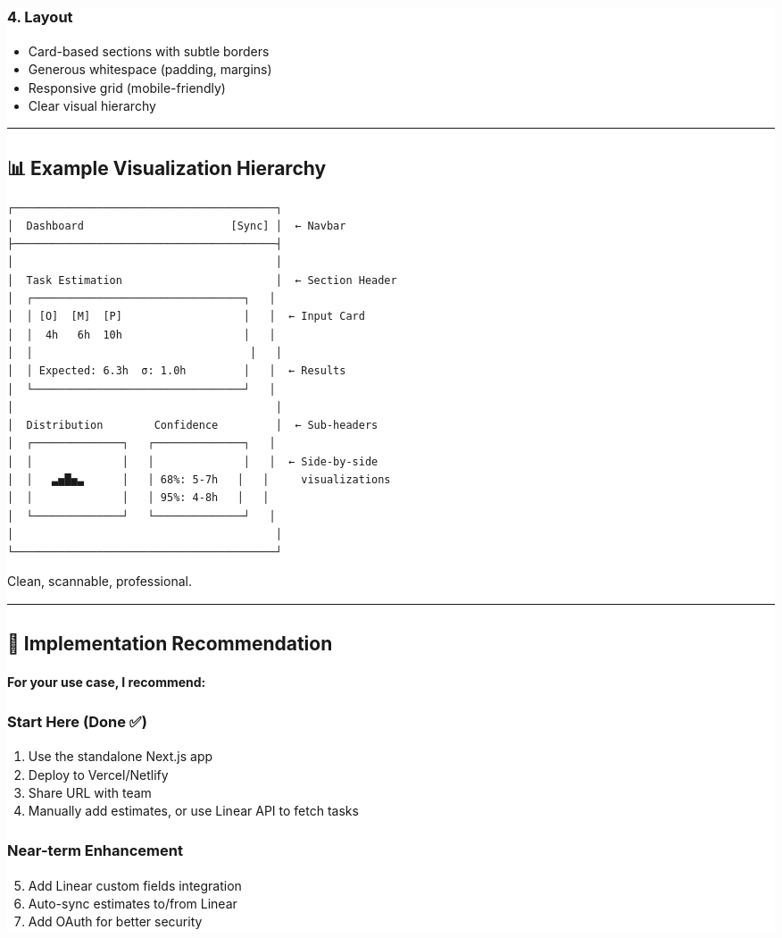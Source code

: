 ### 4. Layout
- Card-based sections with subtle borders
- Generous whitespace (padding, margins)
- Responsive grid (mobile-friendly)
- Clear visual hierarchy

---

## 📊 Example Visualization Hierarchy

```
┌─────────────────────────────────────────┐
│  Dashboard                       [Sync] │  ← Navbar
├─────────────────────────────────────────┤
│                                         │
│  Task Estimation                        │  ← Section Header
│  ┌─────────────────────────────────┐   │
│  │ [O]  [M]  [P]                   │   │  ← Input Card
│  │  4h   6h  10h                   │   │
│  │                                  │   │
│  │ Expected: 6.3h  σ: 1.0h         │   │  ← Results
│  └─────────────────────────────────┘   │
│                                         │
│  Distribution        Confidence         │  ← Sub-headers
│  ┌──────────────┐   ┌──────────────┐   │
│  │              │   │              │   │  ← Side-by-side
│  │   ▃▅█▅▃      │   │ 68%: 5-7h   │   │     visualizations
│  │              │   │ 95%: 4-8h   │   │
│  └──────────────┘   └──────────────┘   │
│                                         │
└─────────────────────────────────────────┘
```

Clean, scannable, professional.

---

## 🚀 Implementation Recommendation

**For your use case, I recommend:**

### Start Here (Done ✅)
1. Use the standalone Next.js app
2. Deploy to Vercel/Netlify
3. Share URL with team
4. Manually add estimates, or use Linear API to fetch tasks

### Near-term Enhancement
5. Add Linear custom fields integration
6. Auto-sync estimates to/from Linear
7. Add OAuth for better security
